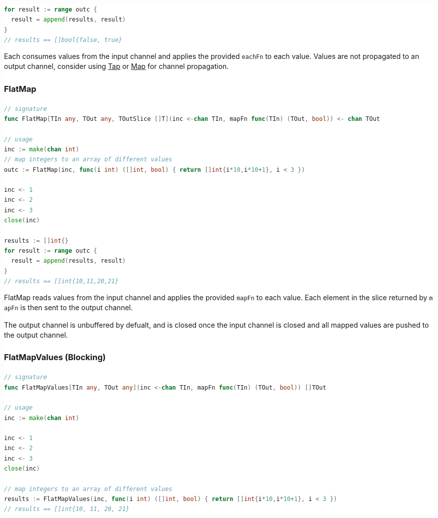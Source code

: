 ```go
for result := range outc {
  result = append(results, result)
}
// results == []bool{false, true}
```

Each consumes values from the input channel and applies the provided `eachFn` to each value.  Values are not propagated to an output channel, consider using [Tap](#tap) or [Map](#map) for channel propagation.

### FlatMap

```go
// signature
func FlatMap[TIn any, TOut any, TOutSlice []T](inc <-chan TIn, mapFn func(TIn) (TOut, bool)) <- chan TOut

// usage
inc := make(chan int)
// map integers to an array of different values
outc := FlatMap(inc, func(i int) ([]int, bool) { return []int{i*10,i*10+1}, i < 3 })

inc <- 1
inc <- 2
inc <- 3
close(inc)

results := []int{}
for result := range outc {
  result = append(results, result)
}
// results == []int{10,11,20,21}
```

FlatMap reads values from the input channel and applies the provided `mapFn` to each value.  Each element in the slice returned by `mapFn` is then sent to the output channel.

The output channel is unbuffered by defualt, and is closed once the input channel is closed and all mapped values are pushed to the output channel.

### FlatMapValues (Blocking)

```go
// signature
func FlatMapValues[TIn any, TOut any](inc <-chan TIn, mapFn func(TIn) (TOut, bool)) []TOut

// usage
inc := make(chan int)

inc <- 1
inc <- 2
inc <- 3
close(inc)

// map integers to an array of different values
results := FlatMapValues(inc, func(i int) ([]int, bool) { return []int{i*10,i*10+1}, i < 3 })
// results == []int{10, 11, 20, 21}
```
